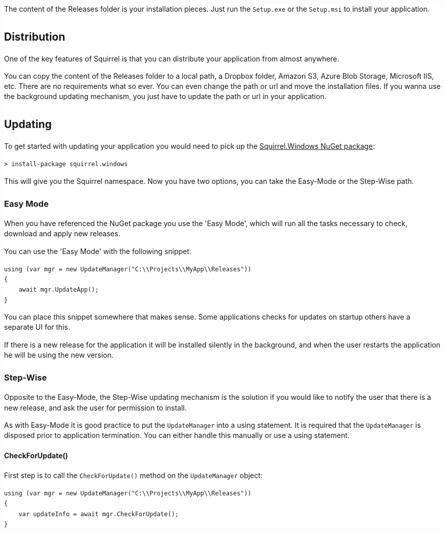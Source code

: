  The content of the Releases folder is your installation pieces. Just run the `Setup.exe` or the `Setup.msi` to install your application. 
 
## Distribution
One of the key features of Squirrel is that you can distribute your application from almost anywhere.

You can copy the content of the Releases folder to a local path, a Dropbox folder, Amazon S3, Azure Blob Storage, Microsoft IIS, etc. There are no requirements what so ever. You can even change the path or url and move the installation files. If you wanna use the background updating mechanism, you just have to update the path or url in your application.

## Updating
To get started with updating your application you would need to pick up the [Squirrel.Windows NuGet package](https://www.nuget.org/packages/squirrel.windows/):

    > install-package squirrel.windows

This will give you the Squirrel namespace. Now you have two options, you can take the Easy-Mode or the Step-Wise path.

### Easy Mode
When you have referenced the NuGet package you use the 'Easy Mode', which will run all the tasks necessary to check, download and apply new releases.

You can use the 'Easy Mode' with the following snippet:

    using (var mgr = new UpdateManager("C:\\Projects\\MyApp\\Releases"))
    {
        await mgr.UpdateApp();
    }

You can place this snippet somewhere that makes sense. Some applications checks for updates on startup others have a separate UI for this.

If there is a new release for the application it will be installed silently in the background, and when the user restarts the application he will be using the new version.

### Step-Wise
Opposite to the Easy-Mode, the Step-Wise updating mechanism is the solution if you would like to notify the user that there is a new release, and ask the user for permission to install. 

As with Easy-Mode it is good practice to put the `UpdateManager` into a using statement. It is required that the `UpdateManager` is disposed prior to application termination. You can either handle this manually or use a using statement.

#### CheckForUpdate()
First step is to call the `CheckForUpdate()` method on the `UpdateManager` object:

    using (var mgr = new UpdateManager("C:\\Projects\\MyApp\\Releases"))
    {
        var updateInfo = await mgr.CheckForUpdate();
    }
